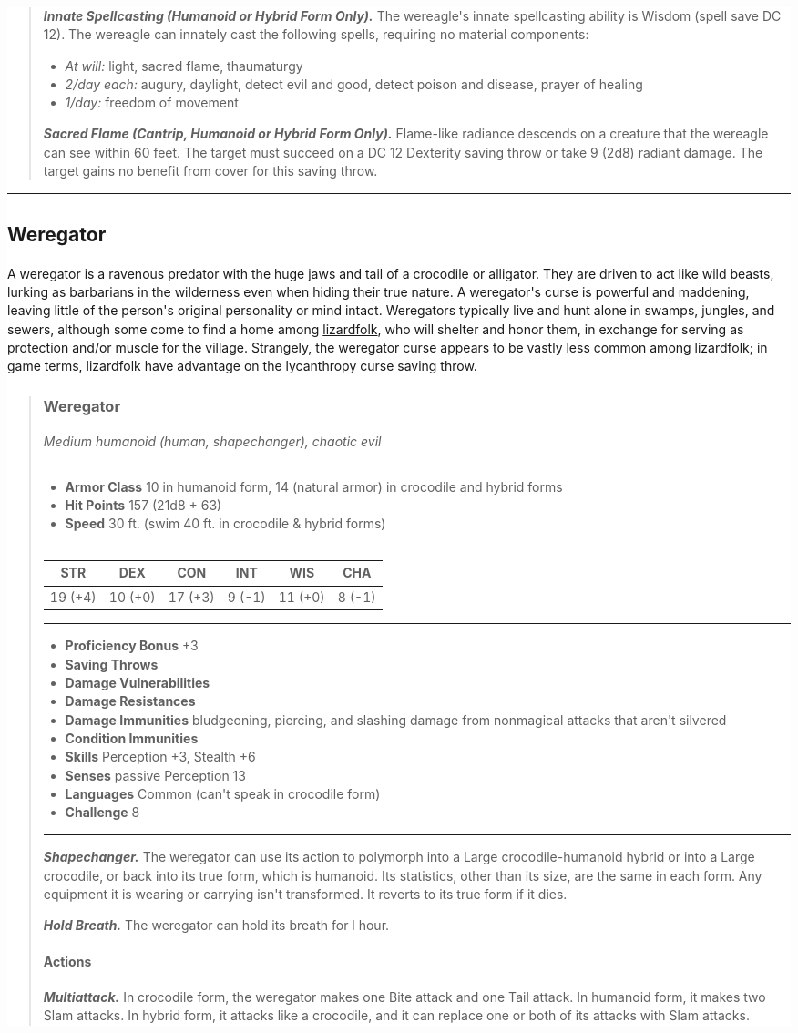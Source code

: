 >***Innate Spellcasting (Humanoid or Hybrid Form Only).*** The wereagle's innate spellcasting ability is Wisdom (spell save DC 12). The wereagle can innately cast the following spells, requiring no material components:
>
>* *At will:* light, sacred flame, thaumaturgy
>* *2/day each:* augury, daylight, detect evil and good, detect poison and disease, prayer of healing
>* *1/day:* freedom of movement
>
>***Sacred Flame (Cantrip, Humanoid or Hybrid Form Only).*** Flame-like radiance descends on a creature that the wereagle can see within 60 feet. The target must succeed on a DC 12 Dexterity saving throw or take 9 (2d8) radiant damage. The target gains no benefit from cover for this saving throw.
>

---

## Weregator
A weregator is a ravenous predator with the huge jaws and tail of a crocodile or alligator. They are driven to act like wild beasts, lurking as barbarians in the wilderness even when hiding their true nature. A weregator's curse is powerful and maddening, leaving little of the person's original personality or mind intact. Weregators typically live and hunt alone in swamps, jungles, and sewers, although some come to find a home among [lizardfolk](Lizardfolk.md), who will shelter and honor them, in exchange for serving as protection and/or muscle for the village. Strangely, the weregator curse appears to be vastly less common among lizardfolk; in game terms, lizardfolk have advantage on the lycanthropy curse saving throw.

>### Weregator
>*Medium humanoid (human, shapechanger), chaotic evil*
>___
>- **Armor Class** 10 in humanoid form, 14 (natural armor) in crocodile and hybrid forms
>- **Hit Points** 157 (21d8 + 63)
>- **Speed** 30 ft. (swim 40 ft. in crocodile & hybrid forms)
>___
>|**STR**|**DEX**|**CON**|**INT**|**WIS**|**CHA**|
>|:---:|:---:|:---:|:---:|:---:|:---:|
>|19 (+4)|10 (+0)|17 (+3)|9 (-1)|11 (+0)|8 (-1)|
>
>___
>- **Proficiency Bonus** +3
>- **Saving Throws** 
>- **Damage Vulnerabilities** 
>- **Damage Resistances** 
>- **Damage Immunities** bludgeoning, piercing, and slashing damage from nonmagical attacks that aren't silvered
>- **Condition Immunities** 
>- **Skills** Perception +3, Stealth +6
>- **Senses** passive Perception 13
>- **Languages** Common (can't speak in crocodile form)
>- **Challenge** 8
>___
>***Shapechanger.*** The weregator can use its action to polymorph into a Large crocodile-humanoid hybrid or into a Large crocodile, or back into its true form, which is humanoid. Its statistics, other than its size, are the same in each form. Any equipment it is wearing or carrying isn't transformed. It reverts to its true form if it dies.
>
>***Hold Breath.*** The weregator can hold its breath for l hour.
>
>#### Actions
>***Multiattack.*** In crocodile form, the weregator makes one Bite attack and one Tail attack. In humanoid form, it makes two Slam attacks. In hybrid form, it attacks like a crocodile, and it can replace one or both of its attacks with Slam attacks.
>